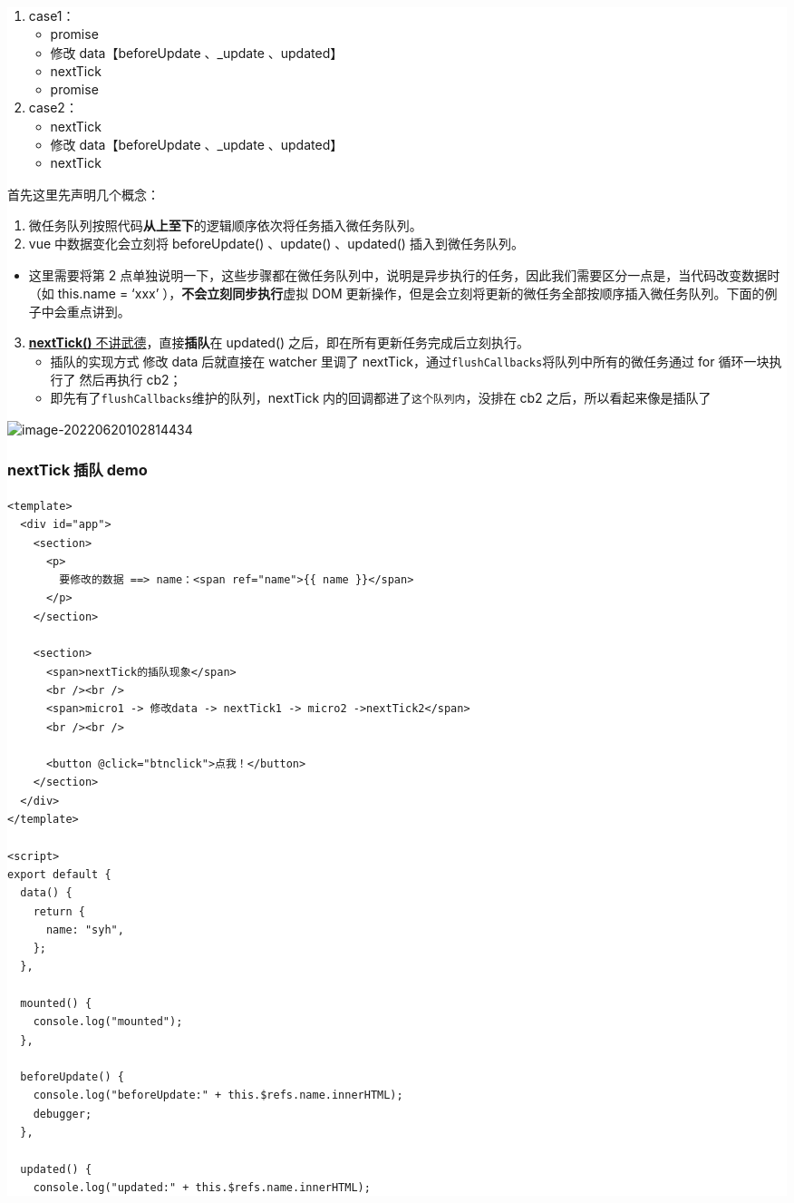 1. case1：
   - promise
   - 修改 data【beforeUpdate 、\_update 、updated】
   - nextTick
   - promise
2. case2：
   - nextTick
   - 修改 data【beforeUpdate 、\_update 、updated】
   - nextTick

首先这里先声明几个概念：

1. 微任务队列按照代码**从上至下**的逻辑顺序依次将任务插入微任务队列。
2. vue 中数据变化会立刻将 beforeUpdate() 、update() 、updated() 插入到微任务队列。

- 这里需要将第 2 点单独说明一下，这些步骤都在微任务队列中，说明是异步执行的任务，因此我们需要区分一点是，当代码改变数据时（如 this.name = ‘xxx’ ），**不会立刻同步执行**虚拟 DOM 更新操作，但是会立刻将更新的微任务全部按顺序插入微任务队列。下面的例子中会重点讲到。

3. [**nextTick()** 不讲武德](https://its201.com/article/weixin_51116314/119814816)，直接**插队**在 updated() 之后，即在所有更新任务完成后立刻执行。
   - 插队的实现方式 修改 data 后就直接在 watcher 里调了 nextTick，通过`flushCallbacks`将队列中所有的微任务通过 for 循环一块执行了 然后再执行 cb2；
   - 即先有了`flushCallbacks`维护的队列，nextTick 内的回调都进了`这个队列内`，没排在 cb2 之后，所以看起来像是插队了

![image-20220620102814434](D:\Sync\typora图片\image-20220620102814434.png)

### nextTick 插队 demo

```vue
<template>
  <div id="app">
    <section>
      <p>
        要修改的数据 ==> name：<span ref="name">{{ name }}</span>
      </p>
    </section>

    <section>
      <span>nextTick的插队现象</span>
      <br /><br />
      <span>micro1 -> 修改data -> nextTick1 -> micro2 ->nextTick2</span>
      <br /><br />

      <button @click="btnclick">点我！</button>
    </section>
  </div>
</template>

<script>
export default {
  data() {
    return {
      name: "syh",
    };
  },

  mounted() {
    console.log("mounted");
  },

  beforeUpdate() {
    console.log("beforeUpdate:" + this.$refs.name.innerHTML);
    debugger;
  },

  updated() {
    console.log("updated:" + this.$refs.name.innerHTML);
```